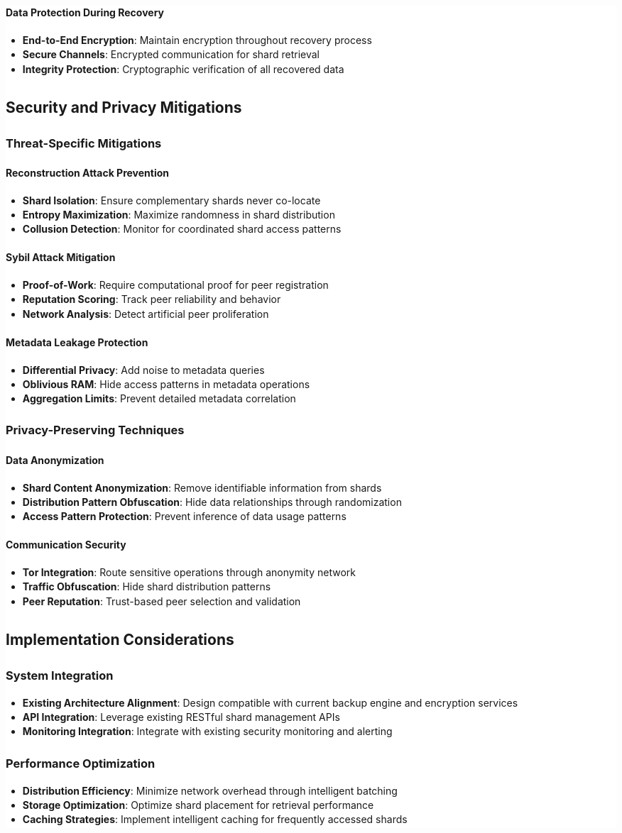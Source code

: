 #### Data Protection During Recovery
- **End-to-End Encryption**: Maintain encryption throughout recovery process
- **Secure Channels**: Encrypted communication for shard retrieval
- **Integrity Protection**: Cryptographic verification of all recovered data

## Security and Privacy Mitigations

### Threat-Specific Mitigations

#### Reconstruction Attack Prevention
- **Shard Isolation**: Ensure complementary shards never co-locate
- **Entropy Maximization**: Maximize randomness in shard distribution
- **Collusion Detection**: Monitor for coordinated shard access patterns

#### Sybil Attack Mitigation
- **Proof-of-Work**: Require computational proof for peer registration
- **Reputation Scoring**: Track peer reliability and behavior
- **Network Analysis**: Detect artificial peer proliferation

#### Metadata Leakage Protection
- **Differential Privacy**: Add noise to metadata queries
- **Oblivious RAM**: Hide access patterns in metadata operations
- **Aggregation Limits**: Prevent detailed metadata correlation

### Privacy-Preserving Techniques

#### Data Anonymization
- **Shard Content Anonymization**: Remove identifiable information from shards
- **Distribution Pattern Obfuscation**: Hide data relationships through randomization
- **Access Pattern Protection**: Prevent inference of data usage patterns

#### Communication Security
- **Tor Integration**: Route sensitive operations through anonymity network
- **Traffic Obfuscation**: Hide shard distribution patterns
- **Peer Reputation**: Trust-based peer selection and validation

## Implementation Considerations

### System Integration
- **Existing Architecture Alignment**: Design compatible with current backup engine and encryption services
- **API Integration**: Leverage existing RESTful shard management APIs
- **Monitoring Integration**: Integrate with existing security monitoring and alerting

### Performance Optimization
- **Distribution Efficiency**: Minimize network overhead through intelligent batching
- **Storage Optimization**: Optimize shard placement for retrieval performance
- **Caching Strategies**: Implement intelligent caching for frequently accessed shards

